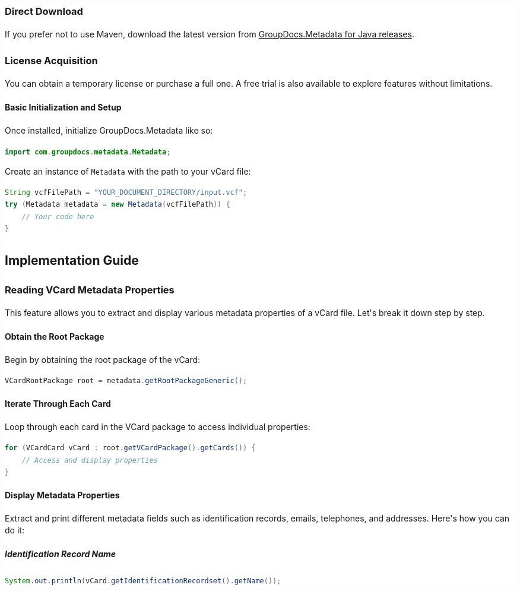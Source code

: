 
### Direct Download
If you prefer not to use Maven, download the latest version from [GroupDocs.Metadata for Java releases](https://releases.groupdocs.com/metadata/java/).

### License Acquisition
You can obtain a temporary license or purchase a full one. A free trial is also available to explore features without limitations.

#### Basic Initialization and Setup
Once installed, initialize GroupDocs.Metadata like so:

```java
import com.groupdocs.metadata.Metadata;
```
Create an instance of `Metadata` with the path to your vCard file:

```java
String vcfFilePath = "YOUR_DOCUMENT_DIRECTORY/input.vcf";
try (Metadata metadata = new Metadata(vcfFilePath)) {
    // Your code here
}
```

## Implementation Guide
### Reading VCard Metadata Properties
This feature allows you to extract and display various metadata properties of a vCard file. Let's break it down step by step.

#### Obtain the Root Package
Begin by obtaining the root package of the vCard:

```java
VCardRootPackage root = metadata.getRootPackageGeneric();
```

#### Iterate Through Each Card
Loop through each card in the VCard package to access individual properties:

```java
for (VCardCard vCard : root.getVCardPackage().getCards()) {
    // Access and display properties
}
```

#### Display Metadata Properties
Extract and print different metadata fields such as identification records, emails, telephones, and addresses. Here's how you can do it:

##### Identification Record Name
```java
System.out.println(vCard.getIdentificationRecordset().getName());
```
